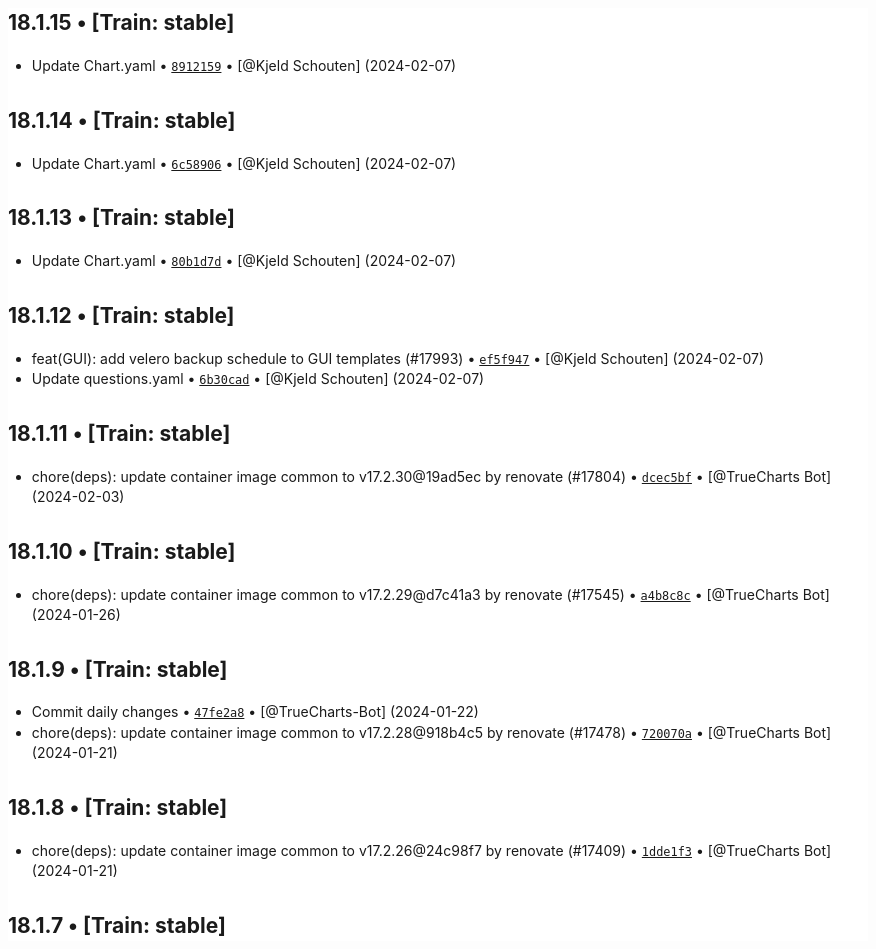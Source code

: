 ## 18.1.15 • [Train: stable]

- Update Chart.yaml • [`8912159`](https://github.com/truecharts/charts/commit/89121595a70845ce63e5dc4966f64610944224fa) • [@Kjeld Schouten] (2024-02-07)

## 18.1.14 • [Train: stable]

- Update Chart.yaml • [`6c58906`](https://github.com/truecharts/charts/commit/6c58906f304f62f93cd3bb985293a163286ff4d1) • [@Kjeld Schouten] (2024-02-07)

## 18.1.13 • [Train: stable]

- Update Chart.yaml • [`80b1d7d`](https://github.com/truecharts/charts/commit/80b1d7df7a3d5e309d6f599664eff538b8826126) • [@Kjeld Schouten] (2024-02-07)

## 18.1.12 • [Train: stable]

- feat(GUI): add velero backup schedule to GUI templates (#17993) • [`ef5f947`](https://github.com/truecharts/charts/commit/ef5f947940e686360a3d96cb53820702d4ccdfc1) • [@Kjeld Schouten] (2024-02-07)
- Update questions.yaml • [`6b30cad`](https://github.com/truecharts/charts/commit/6b30cad0e6703f255e71a46870976f3f87180030) • [@Kjeld Schouten] (2024-02-07)

## 18.1.11 • [Train: stable]

- chore(deps): update container image common to v17.2.30@19ad5ec by renovate (#17804) • [`dcec5bf`](https://github.com/truecharts/charts/commit/dcec5bf3c2e6cda3ea3545eeb778b32a223ec840) • [@TrueCharts Bot] (2024-02-03)

## 18.1.10 • [Train: stable]

- chore(deps): update container image common to v17.2.29@d7c41a3 by renovate (#17545) • [`a4b8c8c`](https://github.com/truecharts/charts/commit/a4b8c8cf64d65bef88b26b6e88b5cdfbbc6ea91a) • [@TrueCharts Bot] (2024-01-26)

## 18.1.9 • [Train: stable]

- Commit daily changes • [`47fe2a8`](https://github.com/truecharts/charts/commit/47fe2a803bb21c952625554997d4e26d39450914) • [@TrueCharts-Bot] (2024-01-22)
- chore(deps): update container image common to v17.2.28@918b4c5 by renovate (#17478) • [`720070a`](https://github.com/truecharts/charts/commit/720070abccc3b50f73818d6fead48dc298458953) • [@TrueCharts Bot] (2024-01-21)

## 18.1.8 • [Train: stable]

- chore(deps): update container image common to v17.2.26@24c98f7 by renovate (#17409) • [`1dde1f3`](https://github.com/truecharts/charts/commit/1dde1f362472fc4f63021211c29e6eb39b70a290) • [@TrueCharts Bot] (2024-01-21)

## 18.1.7 • [Train: stable]
